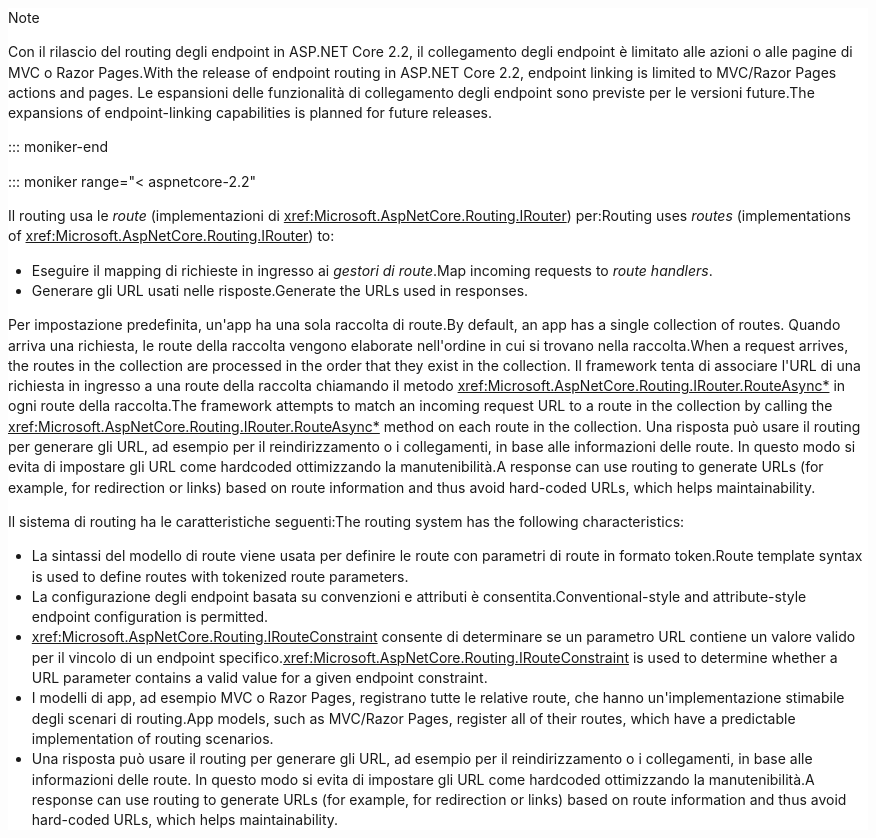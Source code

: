 > [!NOTE]
> <span data-ttu-id="5901a-153">Con il rilascio del routing degli endpoint in ASP.NET Core 2.2, il collegamento degli endpoint è limitato alle azioni o alle pagine di MVC o Razor Pages.</span><span class="sxs-lookup"><span data-stu-id="5901a-153">With the release of endpoint routing in ASP.NET Core 2.2, endpoint linking is limited to MVC/Razor Pages actions and pages.</span></span> <span data-ttu-id="5901a-154">Le espansioni delle funzionalità di collegamento degli endpoint sono previste per le versioni future.</span><span class="sxs-lookup"><span data-stu-id="5901a-154">The expansions of endpoint-linking capabilities is planned for future releases.</span></span>

::: moniker-end

::: moniker range="< aspnetcore-2.2"

<span data-ttu-id="5901a-155">Il routing usa le *route* (implementazioni di <xref:Microsoft.AspNetCore.Routing.IRouter>) per:</span><span class="sxs-lookup"><span data-stu-id="5901a-155">Routing uses *routes* (implementations of <xref:Microsoft.AspNetCore.Routing.IRouter>) to:</span></span>

* <span data-ttu-id="5901a-156">Eseguire il mapping di richieste in ingresso ai *gestori di route*.</span><span class="sxs-lookup"><span data-stu-id="5901a-156">Map incoming requests to *route handlers*.</span></span>
* <span data-ttu-id="5901a-157">Generare gli URL usati nelle risposte.</span><span class="sxs-lookup"><span data-stu-id="5901a-157">Generate the URLs used in responses.</span></span>

<span data-ttu-id="5901a-158">Per impostazione predefinita, un'app ha una sola raccolta di route.</span><span class="sxs-lookup"><span data-stu-id="5901a-158">By default, an app has a single collection of routes.</span></span> <span data-ttu-id="5901a-159">Quando arriva una richiesta, le route della raccolta vengono elaborate nell'ordine in cui si trovano nella raccolta.</span><span class="sxs-lookup"><span data-stu-id="5901a-159">When a request arrives, the routes in the collection are processed in the order that they exist in the collection.</span></span> <span data-ttu-id="5901a-160">Il framework tenta di associare l'URL di una richiesta in ingresso a una route della raccolta chiamando il metodo <xref:Microsoft.AspNetCore.Routing.IRouter.RouteAsync*> in ogni route della raccolta.</span><span class="sxs-lookup"><span data-stu-id="5901a-160">The framework attempts to match an incoming request URL to a route in the collection by calling the <xref:Microsoft.AspNetCore.Routing.IRouter.RouteAsync*> method on each route in the collection.</span></span> <span data-ttu-id="5901a-161">Una risposta può usare il routing per generare gli URL, ad esempio per il reindirizzamento o i collegamenti, in base alle informazioni delle route. In questo modo si evita di impostare gli URL come hardcoded ottimizzando la manutenibilità.</span><span class="sxs-lookup"><span data-stu-id="5901a-161">A response can use routing to generate URLs (for example, for redirection or links) based on route information and thus avoid hard-coded URLs, which helps maintainability.</span></span>

<span data-ttu-id="5901a-162">Il sistema di routing ha le caratteristiche seguenti:</span><span class="sxs-lookup"><span data-stu-id="5901a-162">The routing system has the following characteristics:</span></span>

* <span data-ttu-id="5901a-163">La sintassi del modello di route viene usata per definire le route con parametri di route in formato token.</span><span class="sxs-lookup"><span data-stu-id="5901a-163">Route template syntax is used to define routes with tokenized route parameters.</span></span>
* <span data-ttu-id="5901a-164">La configurazione degli endpoint basata su convenzioni e attributi è consentita.</span><span class="sxs-lookup"><span data-stu-id="5901a-164">Conventional-style and attribute-style endpoint configuration is permitted.</span></span>
* <span data-ttu-id="5901a-165"><xref:Microsoft.AspNetCore.Routing.IRouteConstraint> consente di determinare se un parametro URL contiene un valore valido per il vincolo di un endpoint specifico.</span><span class="sxs-lookup"><span data-stu-id="5901a-165"><xref:Microsoft.AspNetCore.Routing.IRouteConstraint> is used to determine whether a URL parameter contains a valid value for a given endpoint constraint.</span></span>
* <span data-ttu-id="5901a-166">I modelli di app, ad esempio MVC o Razor Pages, registrano tutte le relative route, che hanno un'implementazione stimabile degli scenari di routing.</span><span class="sxs-lookup"><span data-stu-id="5901a-166">App models, such as MVC/Razor Pages, register all of their routes, which have a predictable implementation of routing scenarios.</span></span>
* <span data-ttu-id="5901a-167">Una risposta può usare il routing per generare gli URL, ad esempio per il reindirizzamento o i collegamenti, in base alle informazioni delle route. In questo modo si evita di impostare gli URL come hardcoded ottimizzando la manutenibilità.</span><span class="sxs-lookup"><span data-stu-id="5901a-167">A response can use routing to generate URLs (for example, for redirection or links) based on route information and thus avoid hard-coded URLs, which helps maintainability.</span></span>